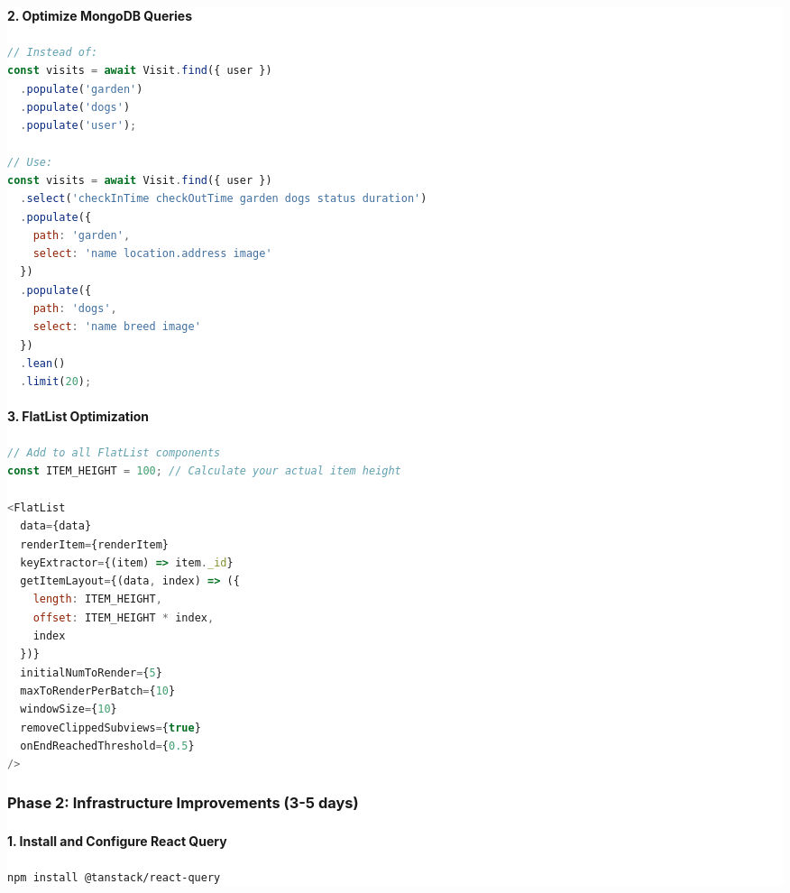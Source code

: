 #### 2. Optimize MongoDB Queries
```javascript
// Instead of:
const visits = await Visit.find({ user })
  .populate('garden')
  .populate('dogs')
  .populate('user');

// Use:
const visits = await Visit.find({ user })
  .select('checkInTime checkOutTime garden dogs status duration')
  .populate({ 
    path: 'garden', 
    select: 'name location.address image' 
  })
  .populate({ 
    path: 'dogs', 
    select: 'name breed image' 
  })
  .lean()
  .limit(20);
```

#### 3. FlatList Optimization
```javascript
// Add to all FlatList components
const ITEM_HEIGHT = 100; // Calculate your actual item height

<FlatList
  data={data}
  renderItem={renderItem}
  keyExtractor={(item) => item._id}
  getItemLayout={(data, index) => ({
    length: ITEM_HEIGHT,
    offset: ITEM_HEIGHT * index,
    index
  })}
  initialNumToRender={5}
  maxToRenderPerBatch={10}
  windowSize={10}
  removeClippedSubviews={true}
  onEndReachedThreshold={0.5}
/>
```

### Phase 2: Infrastructure Improvements (3-5 days)

#### 1. Install and Configure React Query
```bash
npm install @tanstack/react-query
```
